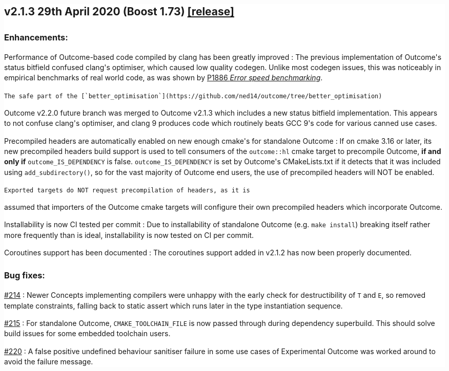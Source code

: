 ## v2.1.3 29th April 2020 (Boost 1.73) [[release]](https://github.com/ned14/outcome/releases/tag/v2.1.3)

### Enhancements:

Performance of Outcome-based code compiled by clang has been greatly improved
: The previous implementation of Outcome's status bitfield confused clang's
optimiser, which caused low quality codegen. Unlike most codegen issues, this was
noticeably in empirical benchmarks of real world code, as was shown by
[P1886 *Error speed benchmarking*](https://wg21.link/P1886).

    The safe part of the [`better_optimisation`](https://github.com/ned14/outcome/tree/better_optimisation)
Outcome v2.2.0 future branch was merged to Outcome v2.1.3 which includes a new
status bitfield implementation. This appears to not confuse clang's optimiser,
and clang 9 produces code which routinely beats GCC 9's code for various canned
use cases.

Precompiled headers are automatically enabled on new enough cmake's for standalone Outcome
: If on cmake 3.16 or later, its new precompiled headers build support is used
to tell consumers of the `outcome::hl` cmake target to precompile Outcome, **if
and only if** `outcome_IS_DEPENDENCY` is false. `outcome_IS_DEPENDENCY` is set
by Outcome's CMakeLists.txt if it detects that it was included using
`add_subdirectory()`, so for the vast majority of Outcome end users, the use
of precompiled headers will NOT be enabled.

    Exported targets do NOT request precompilation of headers, as it is
assumed that importers of the Outcome cmake targets will configure their own
precompiled headers which incorporate Outcome.

Installability is now CI tested per commit
: Due to installability of standalone Outcome (e.g. `make install`) breaking
itself rather more frequently than is ideal, installability is now tested on CI
per commit.

Coroutines support has been documented
: The coroutines support added in v2.1.2 has now been properly documented.

### Bug fixes:

[#214](https://github.com/ned14/outcome/issues/214)
: Newer Concepts implementing compilers were unhappy with the early check for
destructibility of `T` and `E`, so removed template constraints, falling back
to static assert which runs later in the type instantiation sequence.

[#215](https://github.com/ned14/outcome/issues/215)
: For standalone Outcome, `CMAKE_TOOLCHAIN_FILE` is now passed through during
dependency superbuild. This should solve build issues for some embedded toolchain
users.

[#220](https://github.com/ned14/outcome/issues/220)
: A false positive undefined behaviour sanitiser failure in some use cases of
Experimental Outcome was worked around to avoid the failure message.
